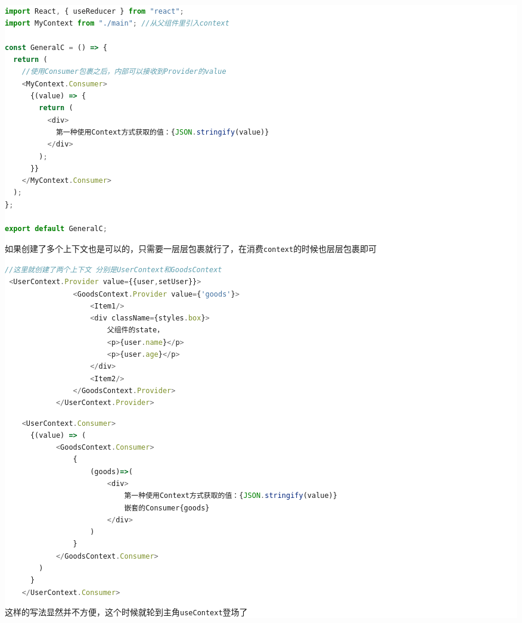 ```js
import React, { useReducer } from "react";
import MyContext from "./main"; //从父组件里引入context

const GeneralC = () => {
  return (
    //使用Consumer包裹之后，内部可以接收到Provider的value
    <MyContext.Consumer>
      {(value) => {
        return (
          <div>
            第一种使用Context方式获取的值：{JSON.stringify(value)}
          </div>
        );
      }}
    </MyContext.Consumer>
  );
};

export default GeneralC;
```
如果创建了多个上下文也是可以的，只需要一层层包裹就行了，在消费```context```的时候也层层包裹即可

```js
//这里就创建了两个上下文 分别是UserContext和GoodsContext
 <UserContext.Provider value={{user,setUser}}>
                <GoodsContext.Provider value={'goods'}>
                    <Item1/>
                    <div className={styles.box}>
                        父组件的state，
                        <p>{user.name}</p>
                        <p>{user.age}</p>
                    </div>
                    <Item2/>
                </GoodsContext.Provider>
            </UserContext.Provider>
```
```js
    <UserContext.Consumer>
      {(value) => (
            <GoodsContext.Consumer>
                {
                    (goods)=>(
                        <div>
                            第一种使用Context方式获取的值：{JSON.stringify(value)}
                            嵌套的Consumer{goods}
                        </div>
                    )
                }
            </GoodsContext.Consumer>
        )
      }
    </UserContext.Consumer>
```
这样的写法显然并不方便，这个时候就轮到主角```useContext```登场了
